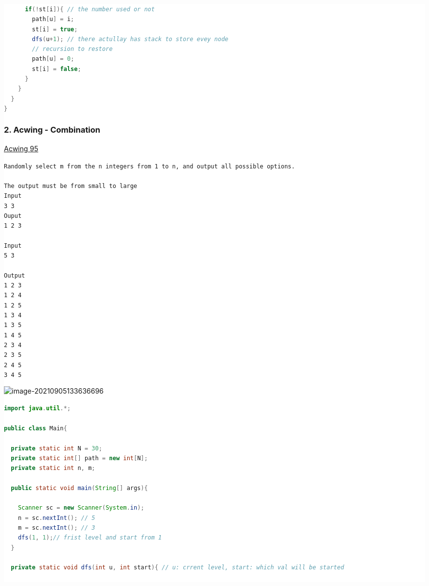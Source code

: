 ```java
      if(!st[i]){ // the number used or not
        path[u] = i;
        st[i] = true;
        dfs(u+1); // there actullay has stack to store evey node
        // recursion to restore
        path[u] = 0;
        st[i] = false;
      }
    }
  }
}
```



### 2. Acwing - Combination

[Acwing 95](https://www.acwing.com/problem/content/95/)

```
Randomly select m from the n integers from 1 to n, and output all possible options.

The output must be from small to large
Input
3 3
Ouput
1 2 3

Input
5 3

Output
1 2 3 
1 2 4 
1 2 5 
1 3 4 
1 3 5 
1 4 5 
2 3 4 
2 3 5 
2 4 5 
3 4 5
```

![image-20210905133636696](https://p.ipic.vip/ltiacx.jpg)

```java
import java.util.*;

public class Main{
  
  private static int N = 30;
  private static int[] path = new int[N];
  private static int n, m;
  
  public static void main(String[] args){
    
    Scanner sc = new Scanner(System.in);
    n = sc.nextInt(); // 5
    m = sc.nextInt(); // 3
    dfs(1, 1);// frist level and start from 1
  }
  
  private static void dfs(int u, int start){ // u: crrent level, start: which val will be started
    
```